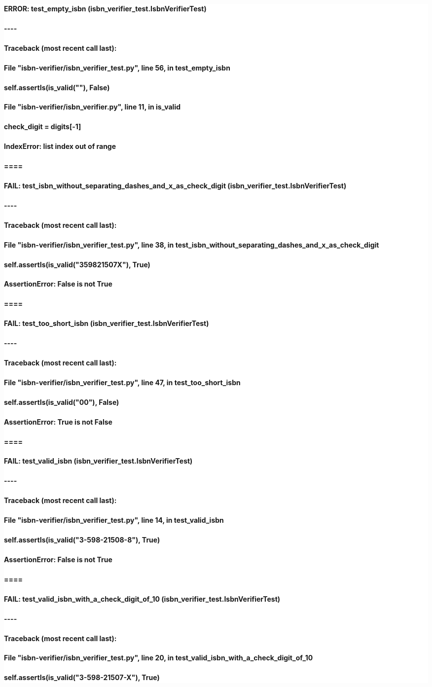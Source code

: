 #### ERROR: test_empty_isbn (isbn_verifier_test.IsbnVerifierTest)  
#### ----  
#### Traceback (most recent call last):  
####   File "isbn-verifier/isbn_verifier_test.py", line 56, in test_empty_isbn  
####     self.assertIs(is_valid(""), False)  
####   File "isbn-verifier/isbn_verifier.py", line 11, in is_valid  
####     check_digit = digits[-1]  
#### IndexError: list index out of range  
####   
#### ====  
#### FAIL: test_isbn_without_separating_dashes_and_x_as_check_digit (isbn_verifier_test.IsbnVerifierTest)  
#### ----  
#### Traceback (most recent call last):  
####   File "isbn-verifier/isbn_verifier_test.py", line 38, in test_isbn_without_separating_dashes_and_x_as_check_digit  
####     self.assertIs(is_valid("359821507X"), True)  
#### AssertionError: False is not True  
####   
#### ====  
#### FAIL: test_too_short_isbn (isbn_verifier_test.IsbnVerifierTest)  
#### ----  
#### Traceback (most recent call last):  
####   File "isbn-verifier/isbn_verifier_test.py", line 47, in test_too_short_isbn  
####     self.assertIs(is_valid("00"), False)  
#### AssertionError: True is not False  
####   
#### ====  
#### FAIL: test_valid_isbn (isbn_verifier_test.IsbnVerifierTest)  
#### ----  
#### Traceback (most recent call last):  
####   File "isbn-verifier/isbn_verifier_test.py", line 14, in test_valid_isbn  
####     self.assertIs(is_valid("3-598-21508-8"), True)  
#### AssertionError: False is not True  
####   
#### ====  
#### FAIL: test_valid_isbn_with_a_check_digit_of_10 (isbn_verifier_test.IsbnVerifierTest)  
#### ----  
#### Traceback (most recent call last):  
####   File "isbn-verifier/isbn_verifier_test.py", line 20, in test_valid_isbn_with_a_check_digit_of_10  
####     self.assertIs(is_valid("3-598-21507-X"), True)  